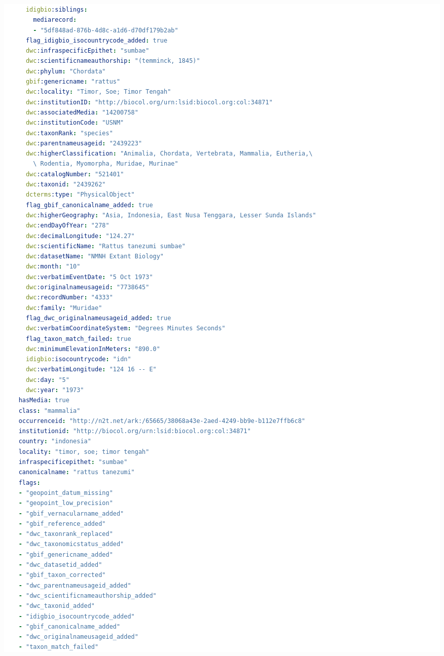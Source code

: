 ```yaml
      idigbio:siblings:
        mediarecord:
        - "5df848ad-876b-4d8c-a1d6-d70df179b2ab"
      flag_idigbio_isocountrycode_added: true
      dwc:infraspecificEpithet: "sumbae"
      dwc:scientificnameauthorship: "(temminck, 1845)"
      dwc:phylum: "Chordata"
      gbif:genericname: "rattus"
      dwc:locality: "Timor, Soe; Timor Tengah"
      dwc:institutionID: "http://biocol.org/urn:lsid:biocol.org:col:34871"
      dwc:associatedMedia: "14200758"
      dwc:institutionCode: "USNM"
      dwc:taxonRank: "species"
      dwc:parentnameusageid: "2439223"
      dwc:higherClassification: "Animalia, Chordata, Vertebrata, Mammalia, Eutheria,\
        \ Rodentia, Myomorpha, Muridae, Murinae"
      dwc:catalogNumber: "521401"
      dwc:taxonid: "2439262"
      dcterms:type: "PhysicalObject"
      flag_gbif_canonicalname_added: true
      dwc:higherGeography: "Asia, Indonesia, East Nusa Tenggara, Lesser Sunda Islands"
      dwc:endDayOfYear: "278"
      dwc:decimalLongitude: "124.27"
      dwc:scientificName: "Rattus tanezumi sumbae"
      dwc:datasetName: "NMNH Extant Biology"
      dwc:month: "10"
      dwc:verbatimEventDate: "5 Oct 1973"
      dwc:originalnameusageid: "7738645"
      dwc:recordNumber: "4333"
      dwc:family: "Muridae"
      flag_dwc_originalnameusageid_added: true
      dwc:verbatimCoordinateSystem: "Degrees Minutes Seconds"
      flag_taxon_match_failed: true
      dwc:minimumElevationInMeters: "890.0"
      idigbio:isocountrycode: "idn"
      dwc:verbatimLongitude: "124 16 -- E"
      dwc:day: "5"
      dwc:year: "1973"
    hasMedia: true
    class: "mammalia"
    occurrenceid: "http://n2t.net/ark:/65665/38068a43e-2aed-4249-bb9e-b112e7ffb6c8"
    institutionid: "http://biocol.org/urn:lsid:biocol.org:col:34871"
    country: "indonesia"
    locality: "timor, soe; timor tengah"
    infraspecificepithet: "sumbae"
    canonicalname: "rattus tanezumi"
    flags:
    - "geopoint_datum_missing"
    - "geopoint_low_precision"
    - "gbif_vernacularname_added"
    - "gbif_reference_added"
    - "dwc_taxonrank_replaced"
    - "dwc_taxonomicstatus_added"
    - "gbif_genericname_added"
    - "dwc_datasetid_added"
    - "gbif_taxon_corrected"
    - "dwc_parentnameusageid_added"
    - "dwc_scientificnameauthorship_added"
    - "dwc_taxonid_added"
    - "idigbio_isocountrycode_added"
    - "gbif_canonicalname_added"
    - "dwc_originalnameusageid_added"
    - "taxon_match_failed"
```